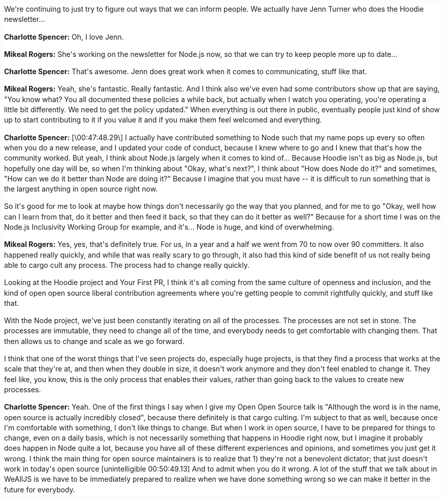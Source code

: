 We're continuing to just try to figure out ways that we can inform people. We actually have Jenn Turner who does the Hoodie newsletter...

**Charlotte Spencer:** Oh, I love Jenn.

**Mikeal Rogers:** She's working on the newsletter for Node.js now, so that we can try to keep people more up to date...

**Charlotte Spencer:** That's awesome. Jenn does great work when it comes to communicating, stuff like that.

**Mikeal Rogers:** Yeah, she's fantastic. Really fantastic. And I think also we've even had some contributors show up that are saying, "You know what? You all documented these policies a while back, but actually when I watch you operating, you're operating a little bit differently. We need to get the policy updated." When everything is out there in public, eventually people just kind of show up to start contributing to it if you value it and if you make them feel welcomed and everything.

**Charlotte Spencer:** \[\\00:47:48.29\\\] I actually have contributed something to Node such that my name pops up every so often when you do a new release, and I updated your code of conduct, because I knew where to go and I knew that that's how the community worked. But yeah, I think about Node.js largely when it comes to kind of... Because Hoodie isn't as big as Node.js, but hopefully one day will be, so when I'm thinking about "Okay, what's next?", I think about "How does Node do it?" and sometimes, "How can we do it better than Node are doing it?" Because I imagine that you must have -- it is difficult to run something that is the largest anything in open source right now.

So it's good for me to look at maybe how things don't necessarily go the way that you planned, and for me to go "Okay, well how can I learn from that, do it better and then feed it back, so that they can do it better as well?" Because for a short time I was on the Node.js Inclusivity Working Group for example, and it's... Node is huge, and kind of overwhelming.

**Mikeal Rogers:** Yes, yes, that's definitely true. For us, in a year and a half we went from 70 to now over 90 committers. It also happened really quickly, and while that was really scary to go through, it also had this kind of side benefit of us not really being able to cargo cult any process. The process had to change really quickly.

Looking at the Hoodie project and Your First PR, I think it's all coming from the same culture of openness and inclusion, and the kind of open open source liberal contribution agreements where you're getting people to commit rightfully quickly, and stuff like that.

With the Node project, we've just been constantly iterating on all of the processes. The processes are not set in stone. The processes are immutable, they need to change all of the time, and everybody needs to get comfortable with changing them. That then allows us to change and scale as we go forward.

I think that one of the worst things that I've seen projects do, especially huge projects, is that they find a process that works at the scale that they're at, and then when they double in size, it doesn't work anymore and they don't feel enabled to change it. They feel like, you know, this is the only process that enables their values, rather than going back to the values to create new processes.

**Charlotte Spencer:** Yeah. One of the first things I say when I give my Open Open Source talk is "Although the word is in the name, open source is actually incredibly closed", because there definitely is that cargo culting. I'm subject to that as well, because once I'm comfortable with something, I don't like things to change. But when I work in open source, I have to be prepared for things to change, even on a daily basis, which is not necessarily something that happens in Hoodie right now, but I imagine it probably does happen in Node quite a lot, because you have all of these different experiences and opinions, and sometimes you just get it wrong. I think the main thing for open source maintainers is to realize that 1) they're not a benevolent dictator; that just doesn't work in today's open source \[unintelligible 00:50:49.13\] And to admit when you do it wrong. A lot of the stuff that we talk about in WeAllJS is we have to be immediately prepared to realize when we have done something wrong so we can make it better in the future for everybody.
